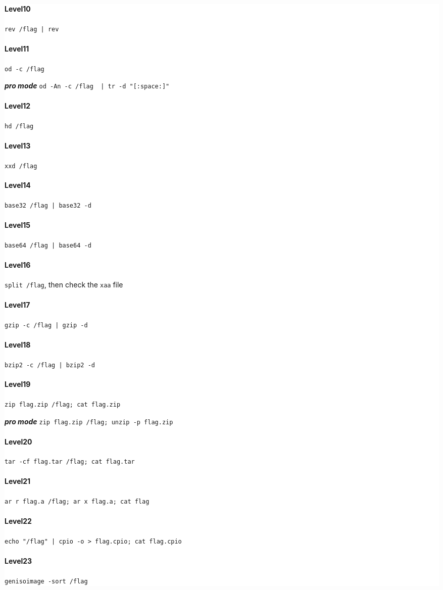 #### Level10

`rev /flag | rev`

#### Level11

`od -c /flag`

***pro mode*** 	`od -An -c /flag  | tr -d "[:space:]"`

#### Level12

`hd /flag`

#### Level13

`xxd /flag`

#### Level14

`base32 /flag | base32 -d`

#### Level15

`base64 /flag | base64 -d`

#### Level16

`split /flag`, then check the `xaa` file

#### Level17

`gzip -c /flag | gzip -d`

#### Level18

`bzip2 -c /flag | bzip2 -d`

#### Level19

`zip flag.zip /flag; cat flag.zip`

***pro mode*** 	`zip flag.zip /flag; unzip -p flag.zip`

#### Level20

`tar -cf flag.tar /flag; cat flag.tar`

#### Level21

`ar r flag.a /flag; ar x flag.a; cat flag`

#### Level22

`echo "/flag" | cpio -o > flag.cpio; cat flag.cpio`

#### Level23

`genisoimage -sort /flag`

